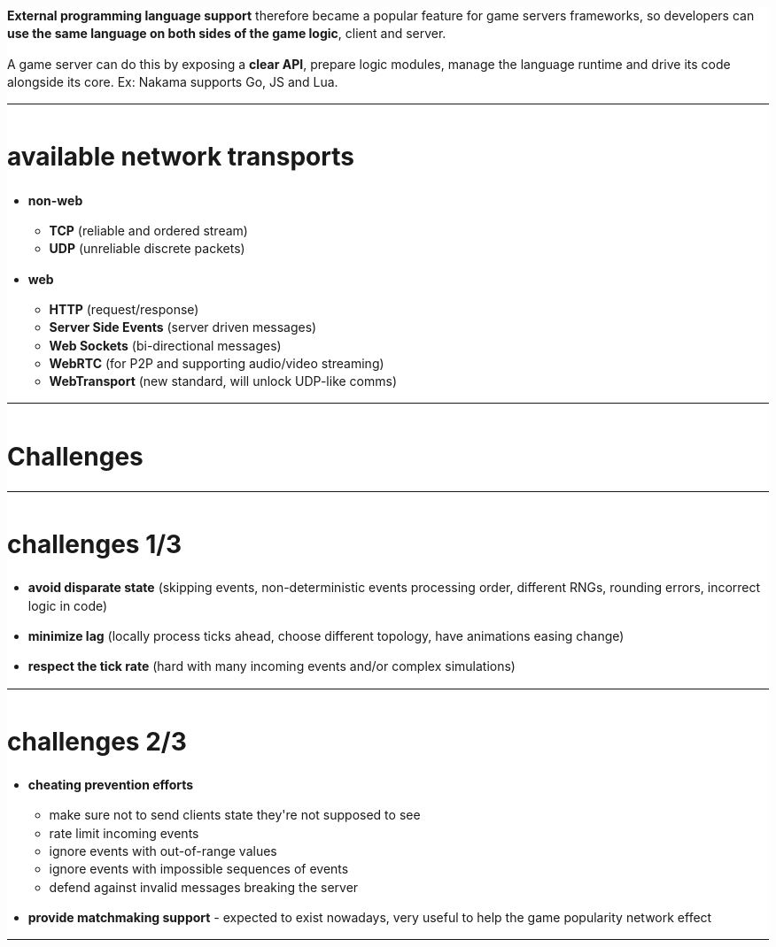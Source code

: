**External programming language support** therefore became a popular feature for game servers frameworks, so developers can **use the same language on both sides of the game logic**, client and server.

A game server can do this by exposing a **clear API**, prepare logic modules, manage the language runtime and drive its code alongside its core.
Ex: Nakama supports Go, JS and Lua.

---

# available network transports

- **non-web**
    - **TCP** (reliable and ordered stream)
    - **UDP** (unreliable discrete packets)

- **web**
    - **HTTP** (request/response)
    - **Server Side Events** (server driven messages)
    - **Web Sockets** (bi-directional messages)
    - **WebRTC** (for P2P and supporting audio/video streaming)
    - **WebTransport** (new standard, will unlock UDP-like comms)

---



# Challenges
---

# challenges 1/3

- **avoid disparate state** (skipping events, non-deterministic events processing order, different RNGs, rounding errors, incorrect logic in code)

- **minimize lag** (locally process ticks ahead, choose different topology, have animations easing change)

- **respect the tick rate** (hard with many incoming events and/or complex simulations)

---

# challenges 2/3

- **cheating prevention efforts**
    - make sure not to send clients state they're not supposed to see
    - rate limit incoming events
    - ignore events with out-of-range values
    - ignore events with impossible sequences of events
    - defend against invalid messages breaking the server

- **provide matchmaking support** - expected to exist nowadays, very useful to help the game popularity network effect

---